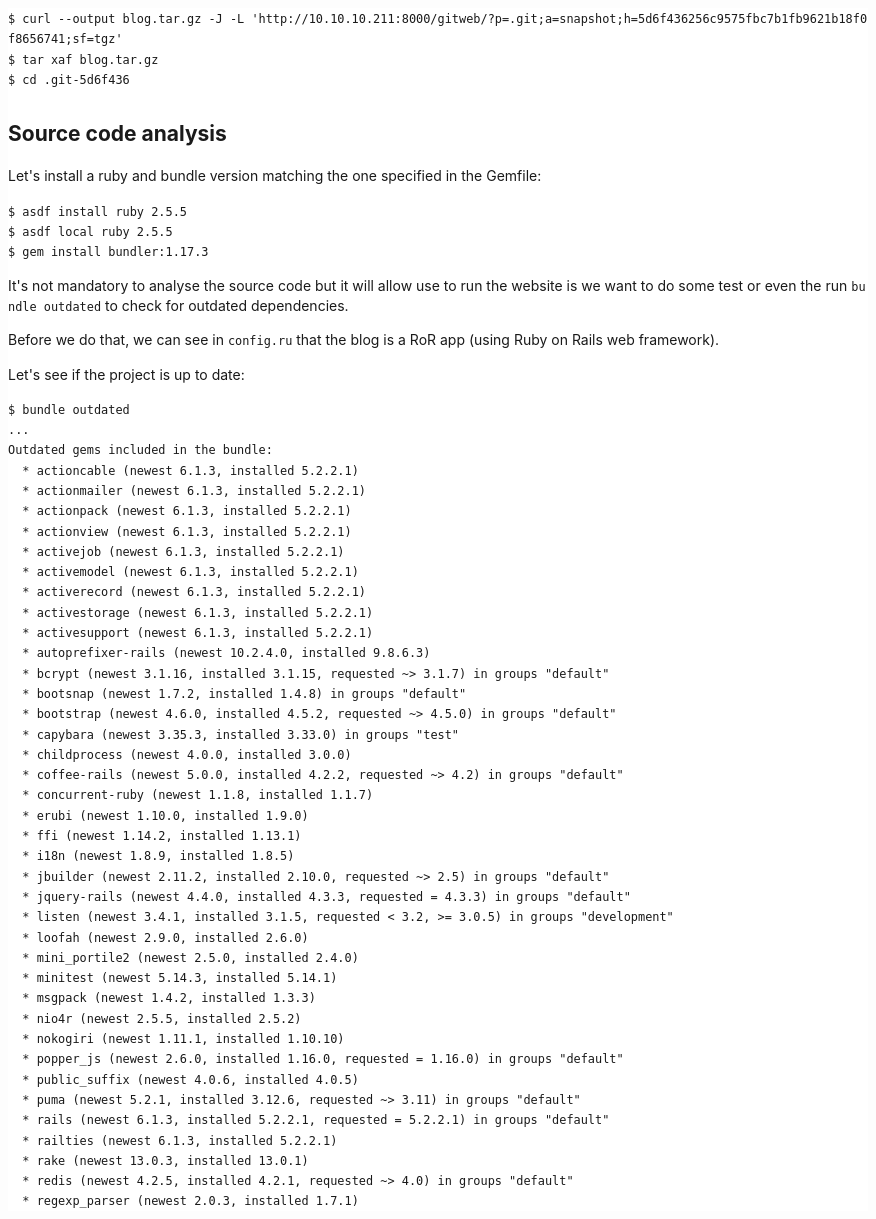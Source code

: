 ```plaintext
$ curl --output blog.tar.gz -J -L 'http://10.10.10.211:8000/gitweb/?p=.git;a=snapshot;h=5d6f436256c9575fbc7b1fb9621b18f0f8656741;sf=tgz'
$ tar xaf blog.tar.gz
$ cd .git-5d6f436
```

## Source code analysis

Let's install a ruby and bundle version matching the one specified in the Gemfile:

```plaintext
$ asdf install ruby 2.5.5
$ asdf local ruby 2.5.5
$ gem install bundler:1.17.3
```

It's not mandatory to analyse the source code but it will allow use to run the
website is we want to do some test or even the run `bundle outdated` to check
for outdated dependencies.

Before we do that, we can see in `config.ru` that the blog is a RoR app
(using Ruby on Rails web framework).

Let's see if the project is up to date:

```plaintext
$ bundle outdated
...
Outdated gems included in the bundle:
  * actioncable (newest 6.1.3, installed 5.2.2.1)
  * actionmailer (newest 6.1.3, installed 5.2.2.1)
  * actionpack (newest 6.1.3, installed 5.2.2.1)
  * actionview (newest 6.1.3, installed 5.2.2.1)
  * activejob (newest 6.1.3, installed 5.2.2.1)
  * activemodel (newest 6.1.3, installed 5.2.2.1)
  * activerecord (newest 6.1.3, installed 5.2.2.1)
  * activestorage (newest 6.1.3, installed 5.2.2.1)
  * activesupport (newest 6.1.3, installed 5.2.2.1)
  * autoprefixer-rails (newest 10.2.4.0, installed 9.8.6.3)
  * bcrypt (newest 3.1.16, installed 3.1.15, requested ~> 3.1.7) in groups "default"
  * bootsnap (newest 1.7.2, installed 1.4.8) in groups "default"
  * bootstrap (newest 4.6.0, installed 4.5.2, requested ~> 4.5.0) in groups "default"
  * capybara (newest 3.35.3, installed 3.33.0) in groups "test"
  * childprocess (newest 4.0.0, installed 3.0.0)
  * coffee-rails (newest 5.0.0, installed 4.2.2, requested ~> 4.2) in groups "default"
  * concurrent-ruby (newest 1.1.8, installed 1.1.7)
  * erubi (newest 1.10.0, installed 1.9.0)
  * ffi (newest 1.14.2, installed 1.13.1)
  * i18n (newest 1.8.9, installed 1.8.5)
  * jbuilder (newest 2.11.2, installed 2.10.0, requested ~> 2.5) in groups "default"
  * jquery-rails (newest 4.4.0, installed 4.3.3, requested = 4.3.3) in groups "default"
  * listen (newest 3.4.1, installed 3.1.5, requested < 3.2, >= 3.0.5) in groups "development"
  * loofah (newest 2.9.0, installed 2.6.0)
  * mini_portile2 (newest 2.5.0, installed 2.4.0)
  * minitest (newest 5.14.3, installed 5.14.1)
  * msgpack (newest 1.4.2, installed 1.3.3)
  * nio4r (newest 2.5.5, installed 2.5.2)
  * nokogiri (newest 1.11.1, installed 1.10.10)
  * popper_js (newest 2.6.0, installed 1.16.0, requested = 1.16.0) in groups "default"
  * public_suffix (newest 4.0.6, installed 4.0.5)
  * puma (newest 5.2.1, installed 3.12.6, requested ~> 3.11) in groups "default"
  * rails (newest 6.1.3, installed 5.2.2.1, requested = 5.2.2.1) in groups "default"
  * railties (newest 6.1.3, installed 5.2.2.1)
  * rake (newest 13.0.3, installed 13.0.1)
  * redis (newest 4.2.5, installed 4.2.1, requested ~> 4.0) in groups "default"
  * regexp_parser (newest 2.0.3, installed 1.7.1)
```